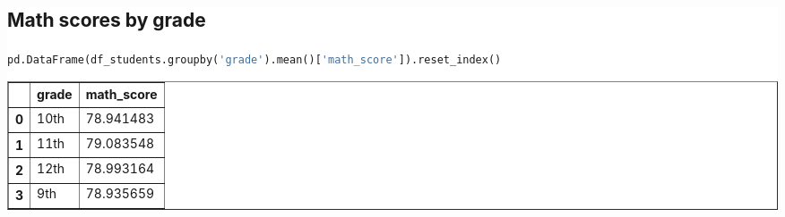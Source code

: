 

## Math scores by grade


```python
pd.DataFrame(df_students.groupby('grade').mean()['math_score']).reset_index()
```




<div>
<style scoped>
    .dataframe tbody tr th:only-of-type {
        vertical-align: middle;
    }

    .dataframe tbody tr th {
        vertical-align: top;
    }

    .dataframe thead th {
        text-align: right;
    }
</style>
<table border="1" class="dataframe">
  <thead>
    <tr style="text-align: right;">
      <th></th>
      <th>grade</th>
      <th>math_score</th>
    </tr>
  </thead>
  <tbody>
    <tr>
      <th>0</th>
      <td>10th</td>
      <td>78.941483</td>
    </tr>
    <tr>
      <th>1</th>
      <td>11th</td>
      <td>79.083548</td>
    </tr>
    <tr>
      <th>2</th>
      <td>12th</td>
      <td>78.993164</td>
    </tr>
    <tr>
      <th>3</th>
      <td>9th</td>
      <td>78.935659</td>
    </tr>
  </tbody>
</table>
</div>
